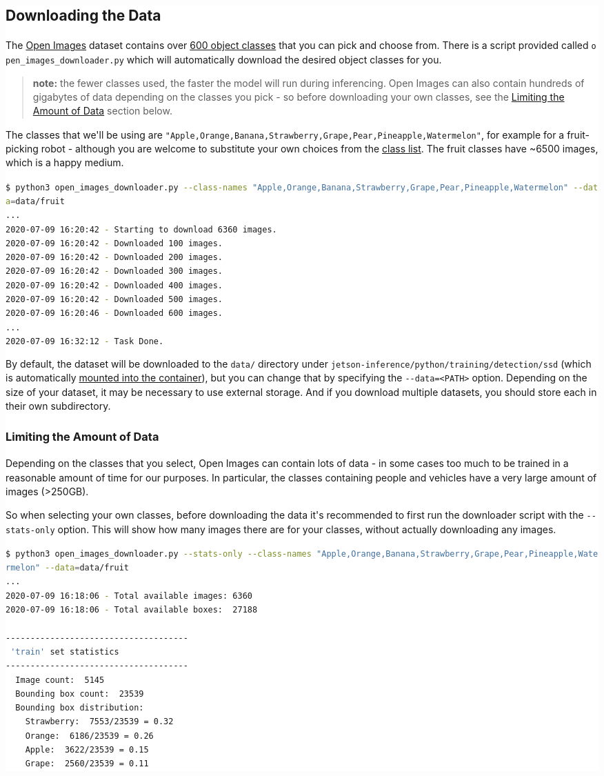 ## Downloading the Data

The [Open Images](https://storage.googleapis.com/openimages/web/visualizer/index.html?set=train&type=detection&c=%2Fm%2F0fp6w) dataset contains over [600 object classes](https://github.com/dusty-nv/pytorch-ssd/blob/master/open_images_classes.txt) that you can pick and choose from.  There is a script provided called `open_images_downloader.py` which will automatically download the desired object classes for you.  

> **note:**  the fewer classes used, the faster the model will run during inferencing.  Open Images can also contain hundreds of gigabytes of data depending on the classes you pick - so before downloading your own classes, see the [Limiting the Amount of Data](#limiting-the-amount-of-data) section below.

The classes that we'll be using are `"Apple,Orange,Banana,Strawberry,Grape,Pear,Pineapple,Watermelon"`, for example for a fruit-picking robot - although you are welcome to substitute your own choices from the [class list](https://github.com/dusty-nv/pytorch-ssd/blob/master/open_images_classes.txt). The fruit classes have ~6500 images, which is a happy medium.

```bash
$ python3 open_images_downloader.py --class-names "Apple,Orange,Banana,Strawberry,Grape,Pear,Pineapple,Watermelon" --data=data/fruit
...
2020-07-09 16:20:42 - Starting to download 6360 images.
2020-07-09 16:20:42 - Downloaded 100 images.
2020-07-09 16:20:42 - Downloaded 200 images.
2020-07-09 16:20:42 - Downloaded 300 images.
2020-07-09 16:20:42 - Downloaded 400 images.
2020-07-09 16:20:42 - Downloaded 500 images.
2020-07-09 16:20:46 - Downloaded 600 images.
...
2020-07-09 16:32:12 - Task Done.
```

By default, the dataset will be downloaded to the `data/` directory under `jetson-inference/python/training/detection/ssd` (which is automatically [mounted into the container](aux-docker.md#mounted-data-volumes)), but you can change that by specifying the `--data=<PATH>` option.  Depending on the size of your dataset, it may be necessary to use external storage.  And if you download multiple datasets, you should store each in their own subdirectory.

### Limiting the Amount of Data

Depending on the classes that you select, Open Images can contain lots of data - in some cases too much to be trained in a reasonable amount of time for our purposes.  In particular, the classes containing people and vehicles have a very large amount of images (>250GB).  

So when selecting your own classes, before downloading the data it's recommended to first run the downloader script with the `--stats-only` option.  This will show how many images there are for your classes, without actually downloading any images.  

``` bash
$ python3 open_images_downloader.py --stats-only --class-names "Apple,Orange,Banana,Strawberry,Grape,Pear,Pineapple,Watermelon" --data=data/fruit
...
2020-07-09 16:18:06 - Total available images: 6360
2020-07-09 16:18:06 - Total available boxes:  27188

-------------------------------------
 'train' set statistics
-------------------------------------
  Image count:  5145
  Bounding box count:  23539
  Bounding box distribution:
    Strawberry:  7553/23539 = 0.32
    Orange:  6186/23539 = 0.26
    Apple:  3622/23539 = 0.15
    Grape:  2560/23539 = 0.11
```
